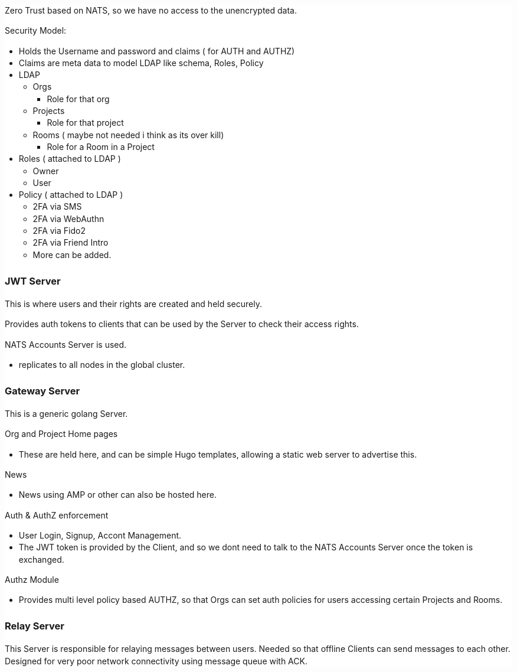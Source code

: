 Zero Trust based on NATS, so we have no access to the unencrypted data.

Security Model:
- Holds the Username and password and claims ( for AUTH and AUTHZ)
- Claims are meta data to model LDAP like schema, Roles, Policy
- LDAP
	- Orgs
		- Role for that org
	- Projects
		- Role for that project
	- Rooms ( maybe not needed i think as its over kill)
		- Role for a Room in a Project
- Roles ( attached to LDAP )
	- Owner
	- User
- Policy ( attached to LDAP )
	- 2FA via SMS
	- 2FA via WebAuthn
	- 2FA via Fido2
	- 2FA via Friend Intro
	- More can be added.

### JWT Server

This is where users and their rights are created and held securely.

Provides auth tokens to clients that can be used by the Server to check their access rights.

NATS Accounts Server is used.
- replicates to all nodes in the global cluster.

### Gateway Server

This is a generic golang Server.

Org and Project Home pages
- These are held here, and can be simple Hugo templates, allowing a static web server to advertise this.

News
- News using AMP or other can also be hosted here.

Auth & AuthZ enforcement
- User Login, Signup, Accont Management.
- The JWT token is provided by the Client, and so we dont need to talk to the NATS Accounts Server once the token is exchanged.

Authz Module
- Provides multi level policy based AUTHZ, so that Orgs can set auth policies for users accessing certain Projects and Rooms.


### Relay Server

This Server is responsible for relaying messages between users.
Needed so that offline Clients can send messages to each other.
Designed for very poor network connectivity using message queue with ACK.
